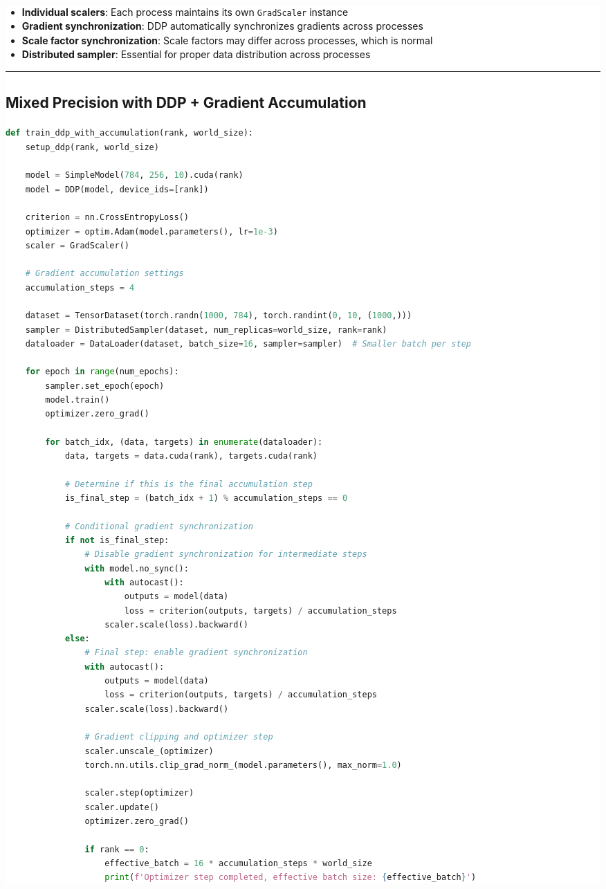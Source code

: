- **Individual scalers**: Each process maintains its own `GradScaler` instance
- **Gradient synchronization**: DDP automatically synchronizes gradients across processes
- **Scale factor synchronization**: Scale factors may differ across processes, which is normal
- **Distributed sampler**: Essential for proper data distribution across processes

---

## Mixed Precision with DDP + Gradient Accumulation

```python
def train_ddp_with_accumulation(rank, world_size):
    setup_ddp(rank, world_size)
    
    model = SimpleModel(784, 256, 10).cuda(rank)
    model = DDP(model, device_ids=[rank])
    
    criterion = nn.CrossEntropyLoss()
    optimizer = optim.Adam(model.parameters(), lr=1e-3)
    scaler = GradScaler()
    
    # Gradient accumulation settings
    accumulation_steps = 4
    
    dataset = TensorDataset(torch.randn(1000, 784), torch.randint(0, 10, (1000,)))
    sampler = DistributedSampler(dataset, num_replicas=world_size, rank=rank)
    dataloader = DataLoader(dataset, batch_size=16, sampler=sampler)  # Smaller batch per step
    
    for epoch in range(num_epochs):
        sampler.set_epoch(epoch)
        model.train()
        optimizer.zero_grad()
        
        for batch_idx, (data, targets) in enumerate(dataloader):
            data, targets = data.cuda(rank), targets.cuda(rank)
            
            # Determine if this is the final accumulation step
            is_final_step = (batch_idx + 1) % accumulation_steps == 0
            
            # Conditional gradient synchronization
            if not is_final_step:
                # Disable gradient synchronization for intermediate steps
                with model.no_sync():
                    with autocast():
                        outputs = model(data)
                        loss = criterion(outputs, targets) / accumulation_steps
                    scaler.scale(loss).backward()
            else:
                # Final step: enable gradient synchronization
                with autocast():
                    outputs = model(data)
                    loss = criterion(outputs, targets) / accumulation_steps
                scaler.scale(loss).backward()
                
                # Gradient clipping and optimizer step
                scaler.unscale_(optimizer)
                torch.nn.utils.clip_grad_norm_(model.parameters(), max_norm=1.0)
                
                scaler.step(optimizer)
                scaler.update()
                optimizer.zero_grad()
                
                if rank == 0:
                    effective_batch = 16 * accumulation_steps * world_size
                    print(f'Optimizer step completed, effective batch size: {effective_batch}')
```